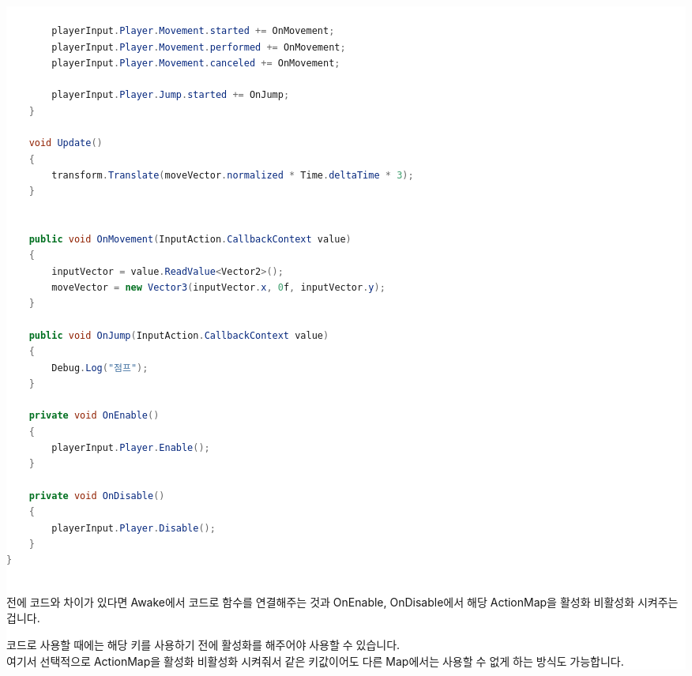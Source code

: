 ``` c#

        playerInput.Player.Movement.started += OnMovement;
        playerInput.Player.Movement.performed += OnMovement;
        playerInput.Player.Movement.canceled += OnMovement;

        playerInput.Player.Jump.started += OnJump;
    }

    void Update()
    {
        transform.Translate(moveVector.normalized * Time.deltaTime * 3);
    }


    public void OnMovement(InputAction.CallbackContext value)
    {
        inputVector = value.ReadValue<Vector2>();
        moveVector = new Vector3(inputVector.x, 0f, inputVector.y);
    }

    public void OnJump(InputAction.CallbackContext value)
    {
        Debug.Log("점프");
    }

    private void OnEnable()
    {
        playerInput.Player.Enable();
    }

    private void OnDisable()
    {
        playerInput.Player.Disable();
    }
}
```

<br>
전에 코드와 차이가 있다면 Awake에서 코드로 함수를 연결해주는 것과 OnEnable, OnDisable에서 
해당 ActionMap을 활성화 비활성화 시켜주는 겁니다. <br>

코드로 사용할 때에는 해당 키를 사용하기 전에 활성화를 해주어야 사용할 수 있습니다. <br>
여기서 선택적으로 ActionMap을 활성화 비활성화 시켜줘서 같은 키값이어도 다른 Map에서는 사용할 수 없게 하는 방식도 가능합니다. <br>

